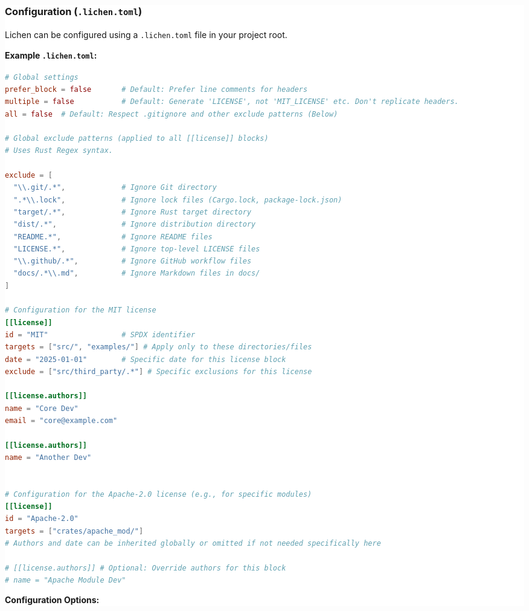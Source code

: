 ### Configuration (`.lichen.toml`)

Lichen can be configured using a `.lichen.toml` file in your project root.

**Example `.lichen.toml`:**

```toml
# Global settings
prefer_block = false       # Default: Prefer line comments for headers
multiple = false           # Default: Generate 'LICENSE', not 'MIT_LICENSE' etc. Don't replicate headers.
all = false  # Default: Respect .gitignore and other exclude patterns (Below)

# Global exclude patterns (applied to all [[license]] blocks)
# Uses Rust Regex syntax.

exclude = [
  "\\.git/.*",             # Ignore Git directory
  ".*\\.lock",             # Ignore lock files (Cargo.lock, package-lock.json)
  "target/.*",             # Ignore Rust target directory
  "dist/.*",               # Ignore distribution directory
  "README.*",              # Ignore README files
  "LICENSE.*",             # Ignore top-level LICENSE files
  "\\.github/.*",          # Ignore GitHub workflow files
  "docs/.*\\.md",          # Ignore Markdown files in docs/
]

# Configuration for the MIT license
[[license]]
id = "MIT"                 # SPDX identifier
targets = ["src/", "examples/"] # Apply only to these directories/files
date = "2025-01-01"        # Specific date for this license block
exclude = ["src/third_party/.*"] # Specific exclusions for this license

[[license.authors]]
name = "Core Dev"
email = "core@example.com"

[[license.authors]]
name = "Another Dev"


# Configuration for the Apache-2.0 license (e.g., for specific modules)
[[license]]
id = "Apache-2.0"
targets = ["crates/apache_mod/"]
# Authors and date can be inherited globally or omitted if not needed specifically here

# [[license.authors]] # Optional: Override authors for this block
# name = "Apache Module Dev"
```

**Configuration Options:**
